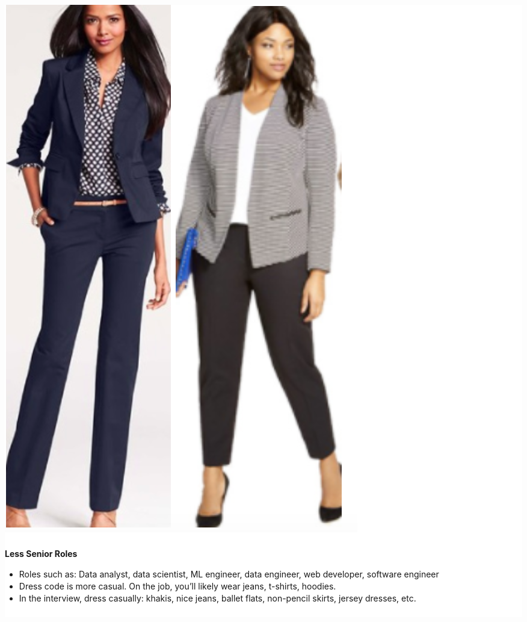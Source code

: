 ![Womens Attire Senior Computer Facing](../images/women-attire-senior-computer-facing.png)
<br><br>
**Less Senior Roles**

* Roles such as: Data analyst, data scientist, ML engineer, data engineer, web developer, software engineer
* Dress code is more casual. On the job, you’ll likely wear jeans, t-shirts, hoodies.
* In the interview, dress casually: khakis, nice jeans, ballet flats, non-pencil skirts, jersey dresses, etc.
<br><br>
